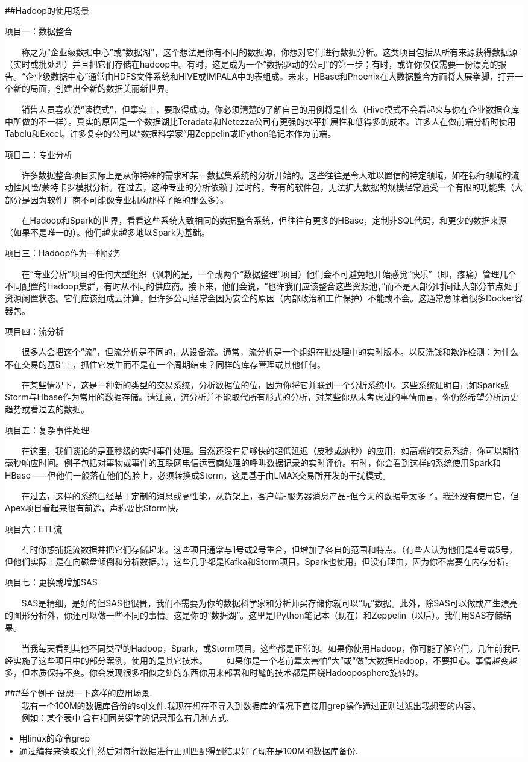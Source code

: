 ##Hadoop的使用场景

项目一：数据整合

&#160; &#160; &#160; &#160;称之为“企业级数据中心”或“数据湖”，这个想法是你有不同的数据源，你想对它们进行数据分析。这类项目包括从所有来源获得数据源（实时或批处理）并且把它们存储在hadoop中。有时，这是成为一个“数据驱动的公司”的第一步；有时，或许你仅仅需要一份漂亮的报告。“企业级数据中心”通常由HDFS文件系统和HIVE或IMPALA中的表组成。未来，HBase和Phoenix在大数据整合方面将大展拳脚，打开一个新的局面，创建出全新的数据美丽新世界。

&#160; &#160; &#160; &#160;销售人员喜欢说“读模式”，但事实上，要取得成功，你必须清楚的了解自己的用例将是什么（Hive模式不会看起来与你在企业数据仓库中所做的不一样）。真实的原因是一个数据湖比Teradata和Netezza公司有更强的水平扩展性和低得多的成本。许多人在做前端分析时使用Tabelu和Excel。许多复杂的公司以“数据科学家”用Zeppelin或IPython笔记本作为前端。

项目二：专业分析

&#160; &#160; &#160; &#160;许多数据整合项目实际上是从你特殊的需求和某一数据集系统的分析开始的。这些往往是令人难以置信的特定领域，如在银行领域的流动性风险/蒙特卡罗模拟分析。在过去，这种专业的分析依赖于过时的，专有的软件包，无法扩大数据的规模经常遭受一个有限的功能集（大部分是因为软件厂商不可能像专业机构那样了解的那么多）。

&#160; &#160; &#160; &#160;在Hadoop和Spark的世界，看看这些系统大致相同的数据整合系统，但往往有更多的HBase，定制非SQL代码，和更少的数据来源（如果不是唯一的）。他们越来越多地以Spark为基础。

项目三：Hadoop作为一种服务

&#160; &#160; &#160; &#160;在“专业分析”项目的任何大型组织（讽刺的是，一个或两个“数据整理”项目）他们会不可避免地开始感觉“快乐”（即，疼痛）管理几个不同配置的Hadoop集群，有时从不同的供应商。接下来，他们会说，“也许我们应该整合这些资源池，”而不是大部分时间让大部分节点处于资源闲置状态。它们应该组成云计算，但许多公司经常会因为安全的原因（内部政治和工作保护）不能或不会。这通常意味着很多Docker容器包。


项目四：流分析

&#160; &#160; &#160; &#160;很多人会把这个“流”，但流分析是不同的，从设备流。通常，流分析是一个组织在批处理中的实时版本。以反洗钱和欺诈检测：为什么不在交易的基础上，抓住它发生而不是在一个周期结束？同样的库存管理或其他任何。

&#160; &#160; &#160; &#160;在某些情况下，这是一种新的类型的交易系统，分析数据位的位，因为你将它并联到一个分析系统中。这些系统证明自己如Spark或Storm与Hbase作为常用的数据存储。请注意，流分析并不能取代所有形式的分析，对某些你从未考虑过的事情而言，你仍然希望分析历史趋势或看过去的数据。

项目五：复杂事件处理

&#160; &#160; &#160; &#160;在这里，我们谈论的是亚秒级的实时事件处理。虽然还没有足够快的超低延迟（皮秒或纳秒）的应用，如高端的交易系统，你可以期待毫秒响应时间。例子包括对事物或事件的互联网电信运营商处理的呼叫数据记录的实时评价。有时，你会看到这样的系统使用Spark和HBase——但他们一般落在他们的脸上，必须转换成Storm，这是基于由LMAX交易所开发的干扰模式。

&#160; &#160; &#160; &#160;在过去，这样的系统已经基于定制的消息或高性能，从货架上，客户端-服务器消息产品-但今天的数据量太多了。我还没有使用它，但Apex项目看起来很有前途，声称要比Storm快。

项目六：ETL流

&#160; &#160; &#160; &#160;有时你想捕捉流数据并把它们存储起来。这些项目通常与1号或2号重合，但增加了各自的范围和特点。（有些人认为他们是4号或5号，但他们实际上是在向磁盘倾倒和分析数据。），这些几乎都是Kafka和Storm项目。Spark也使用，但没有理由，因为你不需要在内存分析。

项目七：更换或增加SAS

&#160; &#160; &#160; &#160;SAS是精细，是好的但SAS也很贵，我们不需要为你的数据科学家和分析师买存储你就可以“玩”数据。此外，除SAS可以做或产生漂亮的图形分析外，你还可以做一些不同的事情。这是你的“数据湖”。这里是IPython笔记本（现在）和Zeppelin（以后）。我们用SAS存储结果。

&#160; &#160; &#160; &#160;当我每天看到其他不同类型的Hadoop，Spark，或Storm项目，这些都是正常的。如果你使用Hadoop，你可能了解它们。几年前我已经实施了这些项目中的部分案例，使用的是其它技术。
&#160; &#160; &#160; &#160;如果你是一个老前辈太害怕“大”或“做”大数据Hadoop，不要担心。事情越变越多，但本质保持不变。你会发现很多相似之处的东西你用来部署和时髦的技术都是围绕Hadooposphere旋转的。

###举个例子
设想一下这样的应用场景.  
&#160; &#160; &#160; &#160;我有一个100M的数据库备份的sql文件.我现在想在不导入到数据库的情况下直接用grep操作通过正则过滤出我想要的内容。  
&#160; &#160; &#160; &#160;例如：某个表中 含有相同关键字的记录那么有几种方式.
* 用linux的命令grep
* 通过编程来读取文件,然后对每行数据进行正则匹配得到结果好了现在是100M的数据库备份.
